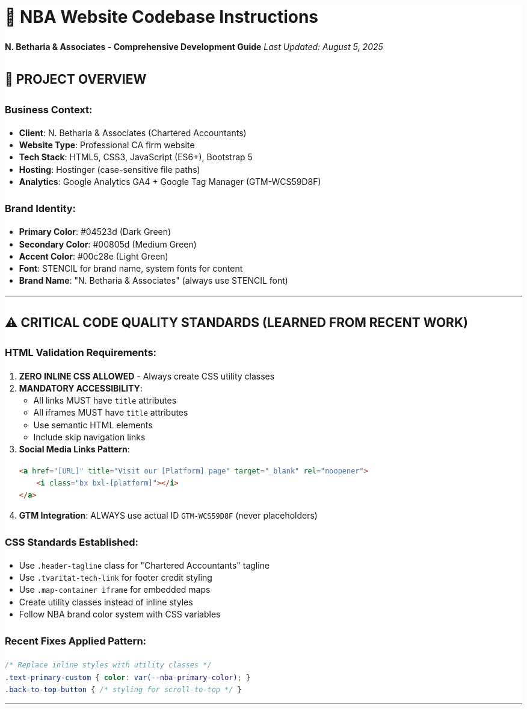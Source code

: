# 🔧 NBA Website Codebase Instructions
**N. Betharia & Associates - Comprehensive Development Guide**
*Last Updated: August 5, 2025*

## 🎯 **PROJECT OVERVIEW**

### **Business Context:**
- **Client**: N. Betharia & Associates (Chartered Accountants)
- **Website Type**: Professional CA firm website
- **Tech Stack**: HTML5, CSS3, JavaScript (ES6+), Bootstrap 5
- **Hosting**: Hostinger (case-sensitive file paths)
- **Analytics**: Google Analytics GA4 + Google Tag Manager (GTM-WCS59D8F)

### **Brand Identity:**
- **Primary Color**: #04523d (Dark Green)
- **Secondary Color**: #00805d (Medium Green)
- **Accent Color**: #00c28e (Light Green)
- **Font**: STENCIL for brand name, system fonts for content
- **Brand Name**: "N. Betharia & Associates" (always use STENCIL font)

---

## ⚠️ **CRITICAL CODE QUALITY STANDARDS (LEARNED FROM RECENT WORK)**

### **HTML Validation Requirements:**
1. **ZERO INLINE CSS ALLOWED** - Always create CSS utility classes
2. **MANDATORY ACCESSIBILITY**:
   - All links MUST have `title` attributes
   - All iframes MUST have `title` attributes  
   - Use semantic HTML elements
   - Include skip navigation links
3. **Social Media Links Pattern**:
   ```html
   <a href="[URL]" title="Visit our [Platform] page" target="_blank" rel="noopener">
       <i class="bx bxl-[platform]"></i>
   </a>
   ```
4. **GTM Integration**: ALWAYS use actual ID `GTM-WCS59D8F` (never placeholders)

### **CSS Standards Established:**
- Use `.header-tagline` class for "Chartered Accountants" tagline
- Use `.tvaritat-tech-link` for footer credit styling  
- Use `.map-container iframe` for embedded maps
- Create utility classes instead of inline styles
- Follow NBA brand color system with CSS variables

### **Recent Fixes Applied Pattern:**
```css
/* Replace inline styles with utility classes */
.text-primary-custom { color: var(--nba-primary-color); }
.back-to-top-button { /* styling for scroll-to-top */ }
```

---
